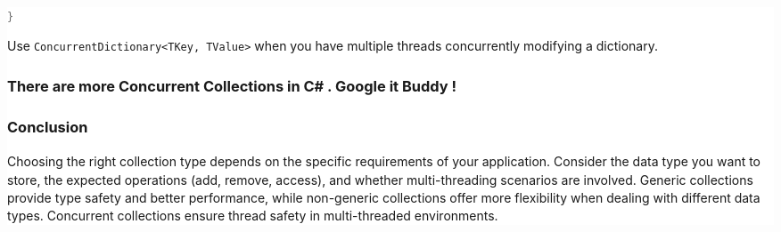```csharp
}
```

Use `ConcurrentDictionary<TKey, TValue>` when you have multiple threads concurrently modifying a dictionary.

### There are more Concurrent Collections in C# . Google it Buddy !

### Conclusion

Choosing the right collection type depends on the specific requirements of your application. Consider the data type you want to store, the expected operations (add, remove, access), and whether multi-threading scenarios are involved. Generic collections provide type safety and better performance, while non-generic collections offer more flexibility when dealing with different data types. Concurrent collections ensure thread safety in multi-threaded environments.
